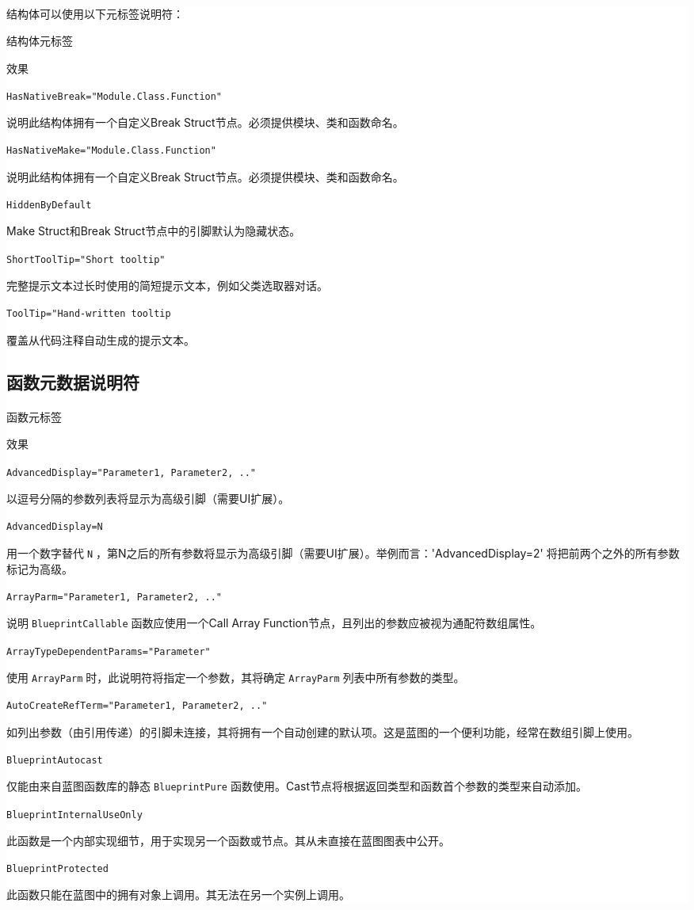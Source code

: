 结构体可以使用以下元标签说明符：

结构体元标签

效果

`HasNativeBreak="Module.Class.Function"`

说明此结构体拥有一个自定义Break Struct节点。必须提供模块、类和函数命名。

`HasNativeMake="Module.Class.Function"`

说明此结构体拥有一个自定义Break Struct节点。必须提供模块、类和函数命名。

`HiddenByDefault`

Make Struct和Break Struct节点中的引脚默认为隐藏状态。

`ShortToolTip="Short tooltip"`

完整提示文本过长时使用的简短提示文本，例如父类选取器对话。

`ToolTip="Hand-written tooltip`

覆盖从代码注释自动生成的提示文本。

## 函数元数据说明符

函数元标签

效果

`AdvancedDisplay="Parameter1, Parameter2, .."`

以逗号分隔的参数列表将显示为高级引脚（需要UI扩展）。

`AdvancedDisplay=N`

用一个数字替代 `N` ，第N之后的所有参数将显示为高级引脚（需要UI扩展）。举例而言：'AdvancedDisplay=2' 将把前两个之外的所有参数标记为高级。

`ArrayParm="Parameter1, Parameter2, .."`

说明 `BlueprintCallable` 函数应使用一个Call Array Function节点，且列出的参数应被视为通配符数组属性。

`ArrayTypeDependentParams="Parameter"`

使用 `ArrayParm` 时，此说明符将指定一个参数，其将确定 `ArrayParm` 列表中所有参数的类型。

`AutoCreateRefTerm="Parameter1, Parameter2, .."`

如列出参数（由引用传递）的引脚未连接，其将拥有一个自动创建的默认项。这是蓝图的一个便利功能，经常在数组引脚上使用。

`BlueprintAutocast`

仅能由来自蓝图函数库的静态 `BlueprintPure` 函数使用。Cast节点将根据返回类型和函数首个参数的类型来自动添加。

`BlueprintInternalUseOnly`

此函数是一个内部实现细节，用于实现另一个函数或节点。其从未直接在蓝图图表中公开。

`BlueprintProtected`

此函数只能在蓝图中的拥有对象上调用。其无法在另一个实例上调用。
